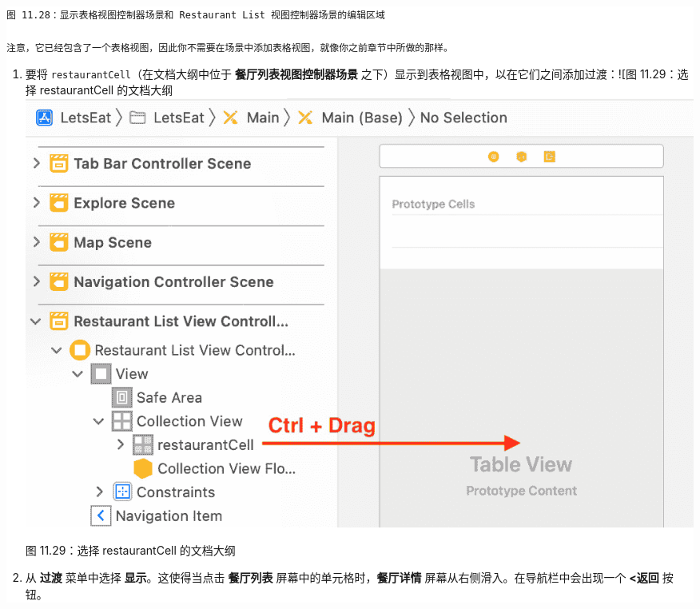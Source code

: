     图 11.28：显示表格视图控制器场景和 Restaurant List 视图控制器场景的编辑区域

    注意，它已经包含了一个表格视图，因此你不需要在场景中添加表格视图，就像你之前章节中所做的那样。

1.  要将 `restaurantCell`（在文档大纲中位于 **餐厅列表视图控制器场景** 之下）显示到表格视图中，以在它们之间添加过渡：![图 11.29：选择 restaurantCell 的文档大纲    ![图片](img/Figure_11.29_B17469.jpg)

    图 11.29：选择 restaurantCell 的文档大纲

1.  从 **过渡** 菜单中选择 **显示**。这使得当点击 **餐厅列表** 屏幕中的单元格时，**餐厅详情** 屏幕从右侧滑入。在导航栏中会出现一个 **<返回** 按钮。
